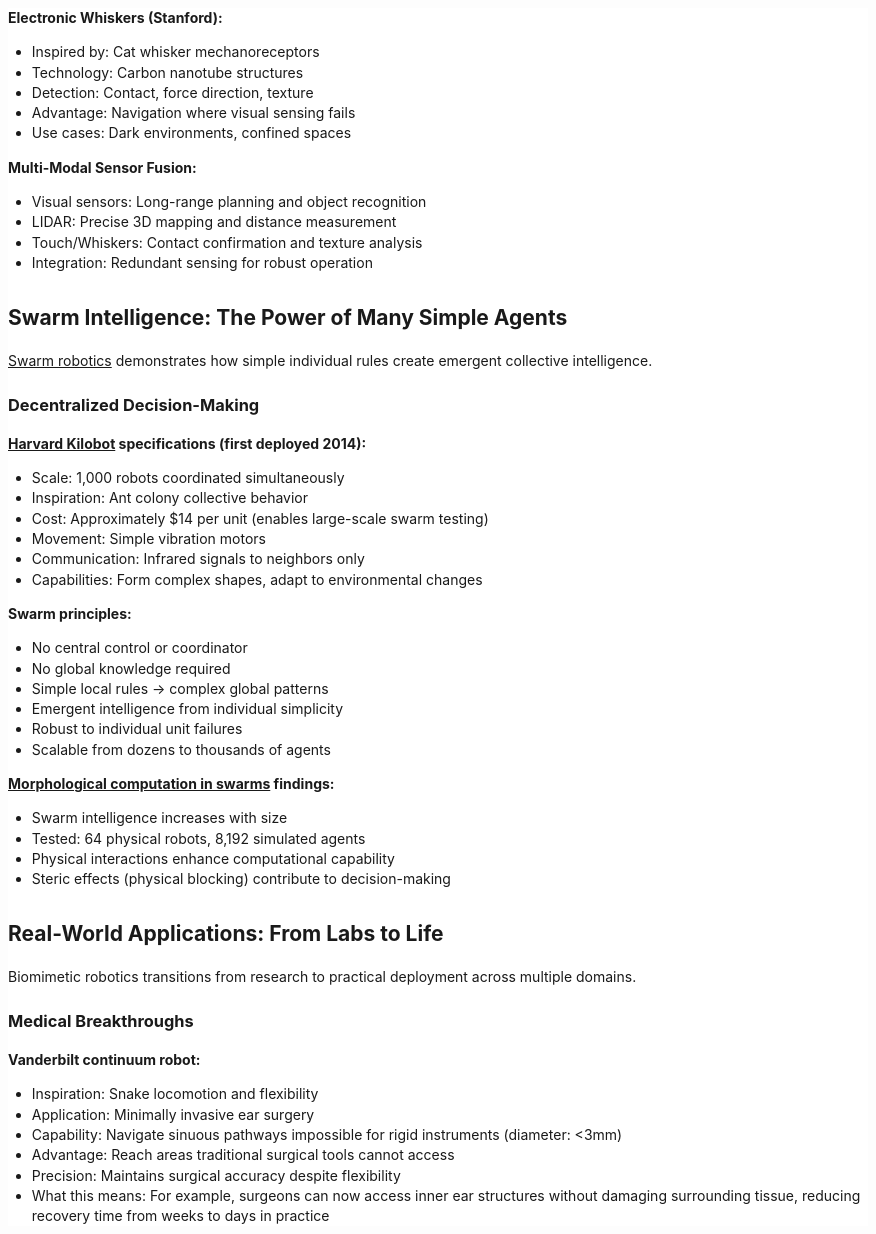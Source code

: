 **Electronic Whiskers (Stanford):**
- Inspired by: Cat whisker mechanoreceptors
- Technology: Carbon nanotube structures
- Detection: Contact, force direction, texture
- Advantage: Navigation where visual sensing fails
- Use cases: Dark environments, confined spaces

**Multi-Modal Sensor Fusion:**
- Visual sensors: Long-range planning and object recognition
- LIDAR: Precise 3D mapping and distance measurement
- Touch/Whiskers: Contact confirmation and texture analysis
- Integration: Redundant sensing for robust operation

## Swarm Intelligence: The Power of Many Simple Agents

[Swarm robotics](https://www.science.org/doi/10.1126/scirobotics.abo6140) demonstrates how simple individual rules create emergent collective intelligence.

### Decentralized Decision-Making

**[Harvard Kilobot](https://dash.harvard.edu/entities/publication/73120378-a434-6bd4-e053-0100007fdf3b) specifications (first deployed 2014):**
- Scale: 1,000 robots coordinated simultaneously
- Inspiration: Ant colony collective behavior
- Cost: Approximately $14 per unit (enables large-scale swarm testing)
- Movement: Simple vibration motors
- Communication: Infrared signals to neighbors only
- Capabilities: Form complex shapes, adapt to environmental changes

**Swarm principles:**
- No central control or coordinator
- No global knowledge required
- Simple local rules → complex global patterns
- Emergent intelligence from individual simplicity
- Robust to individual unit failures
- Scalable from dozens to thousands of agents

**[Morphological computation in swarms](https://www.science.org/doi/10.1126/scirobotics.abo6140) findings:**
- Swarm intelligence increases with size
- Tested: 64 physical robots, 8,192 simulated agents
- Physical interactions enhance computational capability
- Steric effects (physical blocking) contribute to decision-making

## Real-World Applications: From Labs to Life

Biomimetic robotics transitions from research to practical deployment across multiple domains.

### Medical Breakthroughs

**Vanderbilt continuum robot:**
- Inspiration: Snake locomotion and flexibility
- Application: Minimally invasive ear surgery
- Capability: Navigate sinuous pathways impossible for rigid instruments (diameter: <3mm)
- Advantage: Reach areas traditional surgical tools cannot access
- Precision: Maintains surgical accuracy despite flexibility
- What this means: For example, surgeons can now access inner ear structures without damaging surrounding tissue, reducing recovery time from weeks to days in practice
